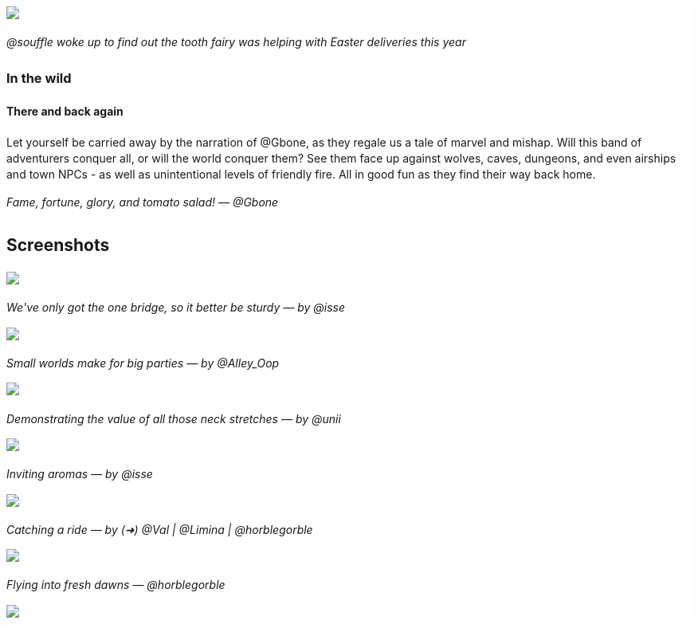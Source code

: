 [![](https://s3.eu-central-2.wasabisys.com/veloren-blog/cdn/248/2025-04-01_souffle_easter-tooth-fairy.webp)](https://s3.eu-central-2.wasabisys.com/veloren-blog/cdn/248/2025-04-01_souffle_easter-tooth-fairy.webp)

_@souffle woke up to find out the tooth fairy was helping with Easter deliveries this year_

### In the wild

#### There and back again

Let yourself be carried away by the narration of @Gbone, as they regale us a tale of marvel and mishap. Will this band of adventurers conquer all, or will the world conquer them? See them face up against wolves, caves, dungeons, and even airships and town NPCs - as well as unintentional levels of friendly fire. All in good fun as they find their way back home.

_Fame, fortune, glory, and tomato salad! — @Gbone_

Screenshots
-----------

[![](https://s3.eu-central-2.wasabisys.com/veloren-blog/cdn/248/screenshots/2025-04-06_isse_townland.webp)](https://s3.eu-central-2.wasabisys.com/veloren-blog/cdn/248/screenshots/2025-04-06_isse_townland.webp)

_We've only got the one bridge, so it better be sturdy — by @isse_

[![](https://s3.eu-central-2.wasabisys.com/veloren-blog/cdn/248/screenshots/2025-04-07_Alley_Oop_small-world-big-festival.webp)](https://s3.eu-central-2.wasabisys.com/veloren-blog/cdn/248/screenshots/2025-04-07_Alley_Oop_small-world-big-festival.webp)

_Small worlds make for big parties — by @Alley\_Oop_

[![](https://s3.eu-central-2.wasabisys.com/veloren-blog/cdn/248/screenshots/2025-04-08_unii_flexible-neck.webp)](https://s3.eu-central-2.wasabisys.com/veloren-blog/cdn/248/screenshots/2025-04-08_unii_flexible-neck.webp)

_Demonstrating the value of all those neck stretches — by @unii_

[![](https://s3.eu-central-2.wasabisys.com/veloren-blog/cdn/248/screenshots/2025-04-06_isse_inviting-aroma.webp)](https://s3.eu-central-2.wasabisys.com/veloren-blog/cdn/248/screenshots/2025-04-06_isse_inviting-aroma.webp)

_Inviting aromas — by @isse_

[![](https://s3.eu-central-2.wasabisys.com/veloren-blog/cdn/248/screenshots/2025-04-x_x_snagged-airship.webp)](https://s3.eu-central-2.wasabisys.com/veloren-blog/cdn/248/screenshots/2025-04-x_x_snagged-airship.webp)

_Catching a ride — by (➜) @Val | @Limina | @horblegorble_

[![](https://s3.eu-central-2.wasabisys.com/veloren-blog/cdn/248/screenshots/2025-04-02_horblegorble_flying-into-the-new-day.webp)](https://s3.eu-central-2.wasabisys.com/veloren-blog/cdn/248/screenshots/2025-04-02_horblegorble_flying-into-the-new-day.webp)

_Flying into fresh dawns — @horblegorble_

[![](https://s3.eu-central-2.wasabisys.com/veloren-blog/cdn/248/screenshots/2025-04-05_Alley_Oop_volcanaurora.webp)](https://s3.eu-central-2.wasabisys.com/veloren-blog/cdn/248/screenshots/2025-04-05_Alley_Oop_volcanaurora.webp)
